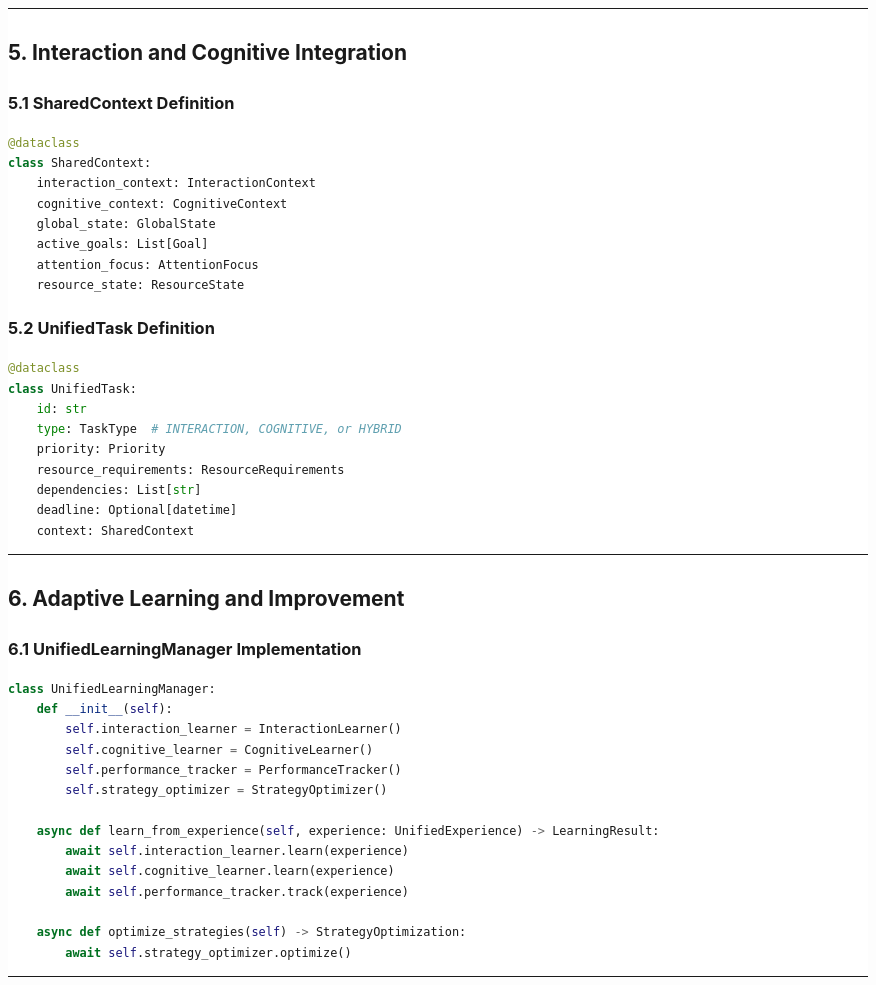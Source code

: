 
---

## 5. Interaction and Cognitive Integration

### 5.1 SharedContext Definition
```python
@dataclass
class SharedContext:
    interaction_context: InteractionContext
    cognitive_context: CognitiveContext
    global_state: GlobalState
    active_goals: List[Goal]
    attention_focus: AttentionFocus
    resource_state: ResourceState
```

### 5.2 UnifiedTask Definition
```python
@dataclass
class UnifiedTask:
    id: str
    type: TaskType  # INTERACTION, COGNITIVE, or HYBRID
    priority: Priority
    resource_requirements: ResourceRequirements
    dependencies: List[str]
    deadline: Optional[datetime]
    context: SharedContext
```

---

## 6. Adaptive Learning and Improvement

### 6.1 UnifiedLearningManager Implementation
```python
class UnifiedLearningManager:
    def __init__(self):
        self.interaction_learner = InteractionLearner()
        self.cognitive_learner = CognitiveLearner()
        self.performance_tracker = PerformanceTracker()
        self.strategy_optimizer = StrategyOptimizer()
        
    async def learn_from_experience(self, experience: UnifiedExperience) -> LearningResult:
        await self.interaction_learner.learn(experience)
        await self.cognitive_learner.learn(experience)
        await self.performance_tracker.track(experience)
        
    async def optimize_strategies(self) -> StrategyOptimization:
        await self.strategy_optimizer.optimize()
```

---